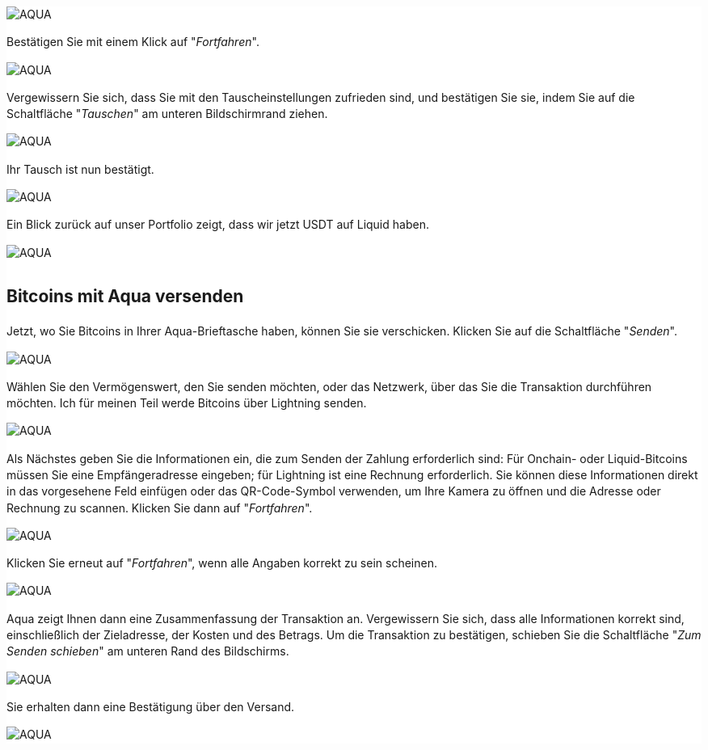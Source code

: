 ![AQUA](assets/fr/26.webp)

Bestätigen Sie mit einem Klick auf "*Fortfahren*".

![AQUA](assets/fr/27.webp)

Vergewissern Sie sich, dass Sie mit den Tauscheinstellungen zufrieden sind, und bestätigen Sie sie, indem Sie auf die Schaltfläche "*Tauschen*" am unteren Bildschirmrand ziehen.

![AQUA](assets/fr/28.webp)

Ihr Tausch ist nun bestätigt.

![AQUA](assets/fr/29.webp)

Ein Blick zurück auf unser Portfolio zeigt, dass wir jetzt USDT auf Liquid haben.

![AQUA](assets/fr/30.webp)

## Bitcoins mit Aqua versenden

Jetzt, wo Sie Bitcoins in Ihrer Aqua-Brieftasche haben, können Sie sie verschicken. Klicken Sie auf die Schaltfläche "*Senden*".

![AQUA](assets/fr/31.webp)

Wählen Sie den Vermögenswert, den Sie senden möchten, oder das Netzwerk, über das Sie die Transaktion durchführen möchten. Ich für meinen Teil werde Bitcoins über Lightning senden.

![AQUA](assets/fr/32.webp)

Als Nächstes geben Sie die Informationen ein, die zum Senden der Zahlung erforderlich sind: Für Onchain- oder Liquid-Bitcoins müssen Sie eine Empfängeradresse eingeben; für Lightning ist eine Rechnung erforderlich. Sie können diese Informationen direkt in das vorgesehene Feld einfügen oder das QR-Code-Symbol verwenden, um Ihre Kamera zu öffnen und die Adresse oder Rechnung zu scannen. Klicken Sie dann auf "*Fortfahren*".

![AQUA](assets/fr/33.webp)

Klicken Sie erneut auf "*Fortfahren*", wenn alle Angaben korrekt zu sein scheinen.

![AQUA](assets/fr/34.webp)

Aqua zeigt Ihnen dann eine Zusammenfassung der Transaktion an. Vergewissern Sie sich, dass alle Informationen korrekt sind, einschließlich der Zieladresse, der Kosten und des Betrags. Um die Transaktion zu bestätigen, schieben Sie die Schaltfläche "*Zum Senden schieben*" am unteren Rand des Bildschirms.

![AQUA](assets/fr/35.webp)

Sie erhalten dann eine Bestätigung über den Versand.

![AQUA](assets/fr/36.webp)
